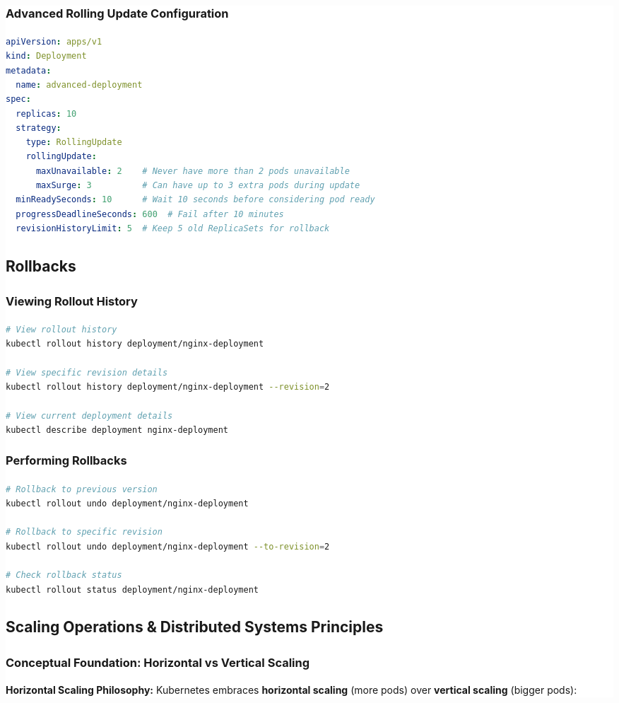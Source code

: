 ### Advanced Rolling Update Configuration
```yaml
apiVersion: apps/v1
kind: Deployment
metadata:
  name: advanced-deployment
spec:
  replicas: 10
  strategy:
    type: RollingUpdate
    rollingUpdate:
      maxUnavailable: 2    # Never have more than 2 pods unavailable
      maxSurge: 3          # Can have up to 3 extra pods during update
  minReadySeconds: 10      # Wait 10 seconds before considering pod ready
  progressDeadlineSeconds: 600  # Fail after 10 minutes
  revisionHistoryLimit: 5  # Keep 5 old ReplicaSets for rollback
```

## Rollbacks

### Viewing Rollout History
```bash
# View rollout history
kubectl rollout history deployment/nginx-deployment

# View specific revision details
kubectl rollout history deployment/nginx-deployment --revision=2

# View current deployment details
kubectl describe deployment nginx-deployment
```

### Performing Rollbacks
```bash
# Rollback to previous version
kubectl rollout undo deployment/nginx-deployment

# Rollback to specific revision
kubectl rollout undo deployment/nginx-deployment --to-revision=2

# Check rollback status
kubectl rollout status deployment/nginx-deployment
```

## Scaling Operations & Distributed Systems Principles

### Conceptual Foundation: Horizontal vs Vertical Scaling

**Horizontal Scaling Philosophy:**
Kubernetes embraces **horizontal scaling** (more pods) over **vertical scaling** (bigger pods):
